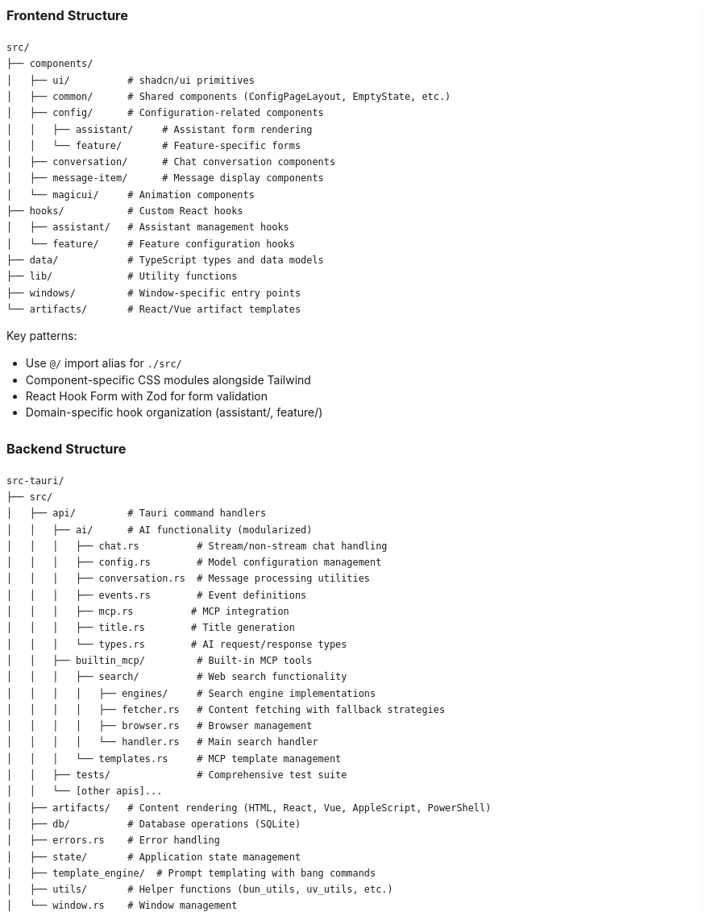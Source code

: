 ### Frontend Structure

```
src/
├── components/
│   ├── ui/          # shadcn/ui primitives
│   ├── common/      # Shared components (ConfigPageLayout, EmptyState, etc.)
│   ├── config/      # Configuration-related components
│   │   ├── assistant/     # Assistant form rendering
│   │   └── feature/       # Feature-specific forms
│   ├── conversation/      # Chat conversation components
│   ├── message-item/      # Message display components
│   └── magicui/     # Animation components
├── hooks/           # Custom React hooks
│   ├── assistant/   # Assistant management hooks
│   └── feature/     # Feature configuration hooks
├── data/            # TypeScript types and data models
├── lib/             # Utility functions
├── windows/         # Window-specific entry points
└── artifacts/       # React/Vue artifact templates
```

Key patterns:

-   Use `@/` import alias for `./src/`
-   Component-specific CSS modules alongside Tailwind
-   React Hook Form with Zod for form validation
-   Domain-specific hook organization (assistant/, feature/)

### Backend Structure

```
src-tauri/
├── src/
│   ├── api/         # Tauri command handlers
│   │   ├── ai/      # AI functionality (modularized)
│   │   │   ├── chat.rs          # Stream/non-stream chat handling
│   │   │   ├── config.rs        # Model configuration management
│   │   │   ├── conversation.rs  # Message processing utilities
│   │   │   ├── events.rs        # Event definitions
│   │   │   ├── mcp.rs          # MCP integration
│   │   │   ├── title.rs        # Title generation
│   │   │   └── types.rs        # AI request/response types
│   │   ├── builtin_mcp/         # Built-in MCP tools
│   │   │   ├── search/          # Web search functionality
│   │   │   │   ├── engines/     # Search engine implementations
│   │   │   │   ├── fetcher.rs   # Content fetching with fallback strategies
│   │   │   │   ├── browser.rs   # Browser management
│   │   │   │   └── handler.rs   # Main search handler
│   │   │   └── templates.rs     # MCP template management
│   │   ├── tests/               # Comprehensive test suite
│   │   └── [other apis]...
│   ├── artifacts/   # Content rendering (HTML, React, Vue, AppleScript, PowerShell)
│   ├── db/          # Database operations (SQLite)
│   ├── errors.rs    # Error handling
│   ├── state/       # Application state management
│   ├── template_engine/  # Prompt templating with bang commands
│   ├── utils/       # Helper functions (bun_utils, uv_utils, etc.)
│   └── window.rs    # Window management
```
